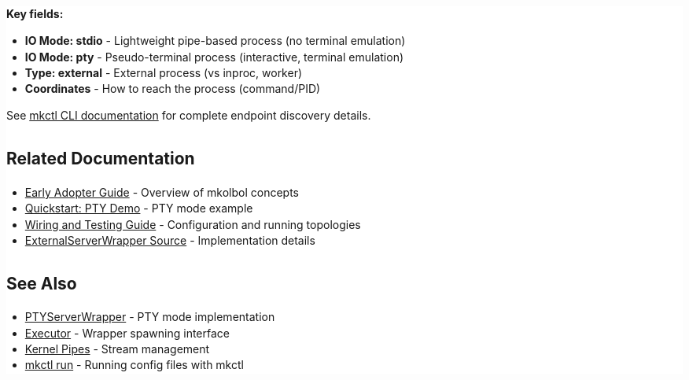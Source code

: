 **Key fields:**
- **IO Mode: stdio** - Lightweight pipe-based process (no terminal emulation)
- **IO Mode: pty** - Pseudo-terminal process (interactive, terminal emulation)
- **Type: external** - External process (vs inproc, worker)
- **Coordinates** - How to reach the process (command/PID)

See [mkctl CLI documentation](../../README.md#mkctl---microkernel-control-cli) for complete endpoint discovery details.

## Related Documentation

- [Early Adopter Guide](./early-adopter-guide.md) - Overview of mkolbol concepts
- [Quickstart: PTY Demo](./quickstart.md) - PTY mode example
- [Wiring and Testing Guide](./wiring-and-tests.md) - Configuration and running topologies
- [ExternalServerWrapper Source](../../src/wrappers/ExternalServerWrapper.ts) - Implementation details

## See Also

- [PTYServerWrapper](../../src/wrappers/PTYServerWrapper.ts) - PTY mode implementation
- [Executor](../../src/executor/Executor.ts) - Wrapper spawning interface
- [Kernel Pipes](../../src/kernel/Kernel.ts) - Stream management
- [mkctl run](../../README.md#config-loader) - Running config files with mkctl
